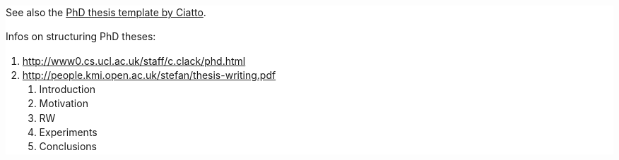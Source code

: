 See also the [PhD thesis template by Ciatto](https://github.com/pikalab-unibo/phd-thesis-template).

Infos on structuring PhD theses:

1. http://www0.cs.ucl.ac.uk/staff/c.clack/phd.html
2. http://people.kmi.open.ac.uk/stefan/thesis-writing.pdf
    1. Introduction 
    2. Motivation 
    3. RW 
    4. Experiments 
    5. Conclusions
